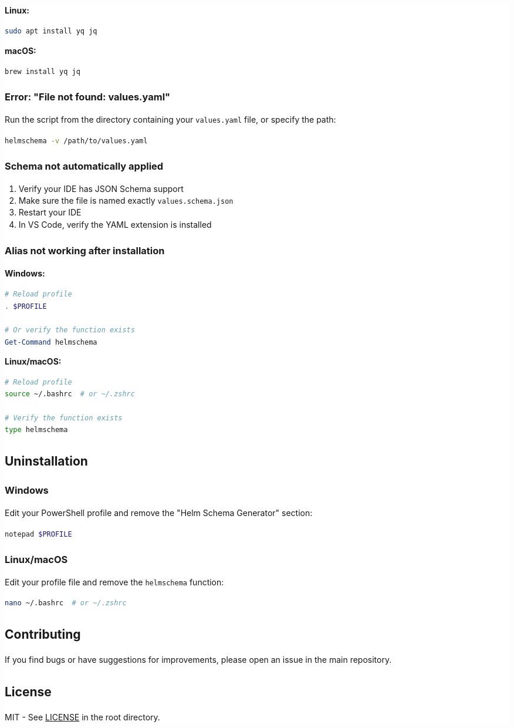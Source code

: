 **Linux:**
```bash
sudo apt install yq jq
```

**macOS:**
```bash
brew install yq jq
```

### Error: "File not found: values.yaml"

Run the script from the directory containing your `values.yaml` file, or specify the path:

```bash
helmschema -v /path/to/values.yaml
```

### Schema not automatically applied

1. Verify your IDE has JSON Schema support
2. Make sure the file is named exactly `values.schema.json`
3. Restart your IDE
4. In VS Code, verify the YAML extension is installed

### Alias not working after installation

**Windows:**
```powershell
# Reload profile
. $PROFILE

# Or verify the function exists
Get-Command helmschema
```

**Linux/macOS:**
```bash
# Reload profile
source ~/.bashrc  # or ~/.zshrc

# Verify the function exists
type helmschema
```

## Uninstallation

### Windows

Edit your PowerShell profile and remove the "Helm Schema Generator" section:
```powershell
notepad $PROFILE
```

### Linux/macOS

Edit your profile file and remove the `helmschema` function:
```bash
nano ~/.bashrc  # or ~/.zshrc
```

## Contributing

If you find bugs or have suggestions for improvements, please open an issue in the main repository.

## License

MIT - See [LICENSE](../LICENSE) in the root directory.
